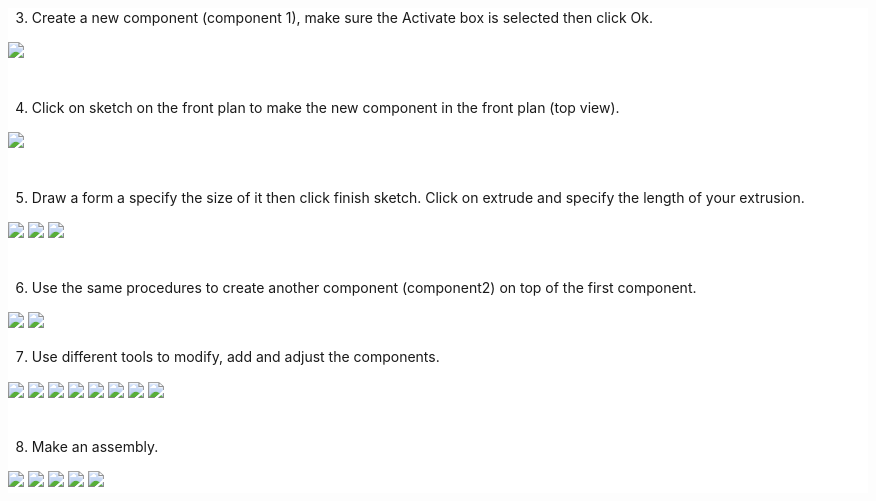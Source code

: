 3. Create a new component (component 1), make sure the Activate box is selected then click Ok.
<img src="img/360/3603.png">
<br>
<br>

4. Click on sketch on the front plan to make the new component in the front plan (top view).
<img src="img/360/3604.png">
<br>
<br>

5. Draw a form a specify the size of it then click finish sketch. Click on extrude and specify the length of your extrusion.
<img src="img/360/3605.png">
<img src="img/360/3606.png">
<img src="img/360/3607.png">
<br>
<br>

6. Use the same procedures to create another component (component2) on top of the first component.
<img src="img/360/3608.png">
<img src="img/360/3609.png">
<br>

7. Use different tools to modify, add and adjust the components.
<img src="img/360/36010.png">
<img src="img/360/36011.png">
<img src="img/360/36012.png">
<img src="img/360/36013.png">
<img src="img/360/36014.png">
<img src="img/360/36015.png">
<img src="img/360/36016.png">
<img src="img/360/36017.png">
<br>
<br>

8. Make an assembly.
<img src="img/360/36018.png">
<img src="img/360/36019.png">
<img src="img/360/36020.png">
<img src="img/360/36021.png">
<img src="img/360/36022.png">
